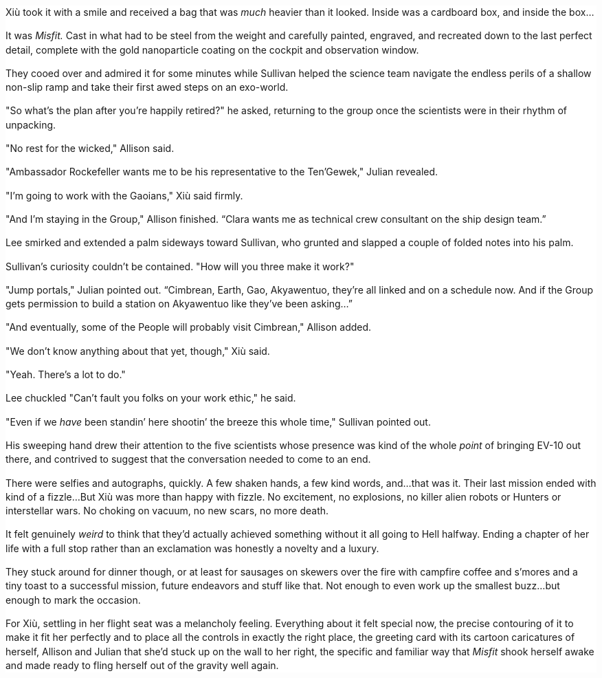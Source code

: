 Xiù took it with a smile and received a bag that was *much* heavier than it looked. Inside was a cardboard box, and inside the box…

It was *Misfit.* Cast in what had to be steel from the weight and carefully painted, engraved, and recreated down to the last perfect detail, complete with the gold nanoparticle coating on the cockpit and observation window.

They cooed over and admired it for some minutes while Sullivan helped the science team navigate the endless perils of a shallow non-slip ramp and take their first awed steps on an exo-world.

"So what’s the plan after you’re happily retired?" he asked, returning to the group once the scientists were in their rhythm of unpacking.

"No rest for the wicked," Allison said.

"Ambassador Rockefeller wants me to be his representative to the Ten’Gewek," Julian revealed.

"I’m going to work with the Gaoians," Xiù said firmly.

"And I’m staying in the Group," Allison finished. “Clara wants me as technical crew consultant on the ship design team.”

Lee smirked and extended a palm sideways toward Sullivan, who grunted and slapped a couple of folded notes into his palm.

Sullivan’s curiosity couldn’t be contained. "How will you three make it work?"

"Jump portals," Julian pointed out. “Cimbrean, Earth, Gao, Akyawentuo, they’re all linked and on a schedule now. And if the Group gets permission to build a station on Akyawentuo like they’ve been asking…”

"And eventually, some of the People will probably visit Cimbrean," Allison added.

"We don’t know anything about that yet, though," Xiù said.

"Yeah. There’s a lot to do."

Lee chuckled "Can’t fault you folks on your work ethic," he said.

"Even if we *have* been standin’ here shootin’ the breeze this whole time," Sullivan pointed out.

His sweeping hand drew their attention to the five scientists whose presence was kind of the whole *point* of bringing EV-10 out there, and contrived to suggest that the conversation needed to come to an end.

There were selfies and autographs, quickly. A few shaken hands, a few kind words, and…that was it. Their last mission ended with kind of a fizzle…But Xiù was more than happy with fizzle. No excitement, no explosions, no killer alien robots or Hunters or interstellar wars. No choking on vacuum, no new scars, no more death.

It felt genuinely *weird* to think that they’d actually achieved something without it all going to Hell halfway. Ending a chapter of her life with a full stop rather than an exclamation was honestly a novelty and a luxury.

They stuck around for dinner though, or at least for sausages on skewers over the fire with campfire coffee and s’mores and a tiny toast to a successful mission, future endeavors and stuff like that. Not enough to even work up the smallest buzz…but enough to mark the occasion.

For Xiù, settling in her flight seat was a melancholy feeling. Everything about it felt special now, the precise contouring of it to make it fit her perfectly and to place all the controls in exactly the right place, the greeting card with its cartoon caricatures of herself, Allison and Julian that she’d stuck up on the wall to her right, the specific and familiar way that *Misfit* shook herself awake and made ready to fling herself out of the gravity well again.
